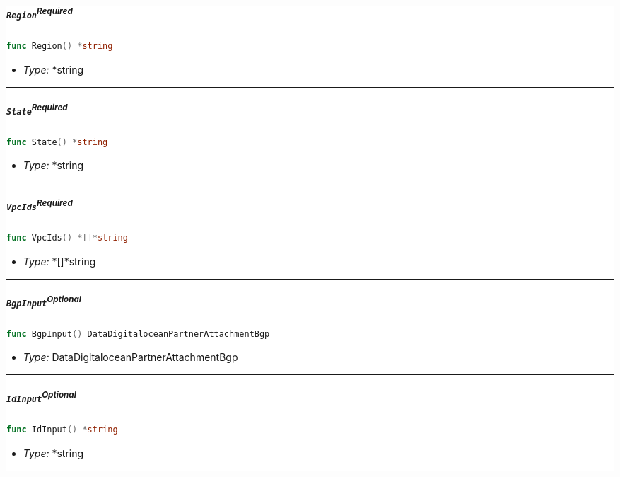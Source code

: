 ##### `Region`<sup>Required</sup> <a name="Region" id="@cdktf/provider-digitalocean.dataDigitaloceanPartnerAttachment.DataDigitaloceanPartnerAttachment.property.region"></a>

```go
func Region() *string
```

- *Type:* *string

---

##### `State`<sup>Required</sup> <a name="State" id="@cdktf/provider-digitalocean.dataDigitaloceanPartnerAttachment.DataDigitaloceanPartnerAttachment.property.state"></a>

```go
func State() *string
```

- *Type:* *string

---

##### `VpcIds`<sup>Required</sup> <a name="VpcIds" id="@cdktf/provider-digitalocean.dataDigitaloceanPartnerAttachment.DataDigitaloceanPartnerAttachment.property.vpcIds"></a>

```go
func VpcIds() *[]*string
```

- *Type:* *[]*string

---

##### `BgpInput`<sup>Optional</sup> <a name="BgpInput" id="@cdktf/provider-digitalocean.dataDigitaloceanPartnerAttachment.DataDigitaloceanPartnerAttachment.property.bgpInput"></a>

```go
func BgpInput() DataDigitaloceanPartnerAttachmentBgp
```

- *Type:* <a href="#@cdktf/provider-digitalocean.dataDigitaloceanPartnerAttachment.DataDigitaloceanPartnerAttachmentBgp">DataDigitaloceanPartnerAttachmentBgp</a>

---

##### `IdInput`<sup>Optional</sup> <a name="IdInput" id="@cdktf/provider-digitalocean.dataDigitaloceanPartnerAttachment.DataDigitaloceanPartnerAttachment.property.idInput"></a>

```go
func IdInput() *string
```

- *Type:* *string

---